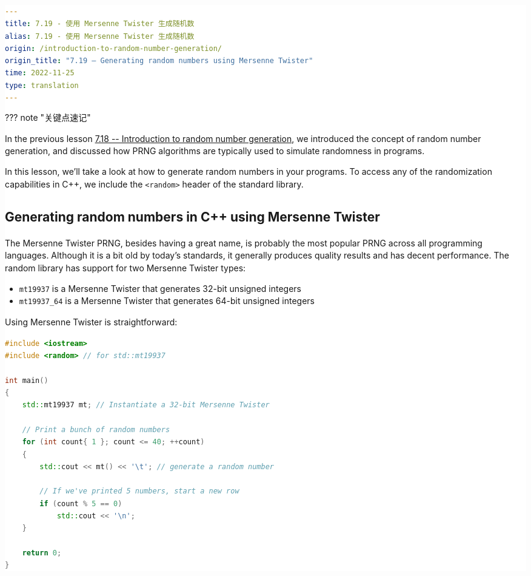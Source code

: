 ```yaml
---
title: 7.19 - 使用 Mersenne Twister 生成随机数
alias: 7.19 - 使用 Mersenne Twister 生成随机数
origin: /introduction-to-random-number-generation/
origin_title: "7.19 — Generating random numbers using Mersenne Twister"
time: 2022-11-25
type: translation
---
```



??? note "关键点速记"



In the previous lesson [7.18 -- Introduction to random number generation](https://www.learncpp.com/cpp-tutorial/introduction-to-random-number-generation/), we introduced the concept of random number generation, and discussed how PRNG algorithms are typically used to simulate randomness in programs.

In this lesson, we’ll take a look at how to generate random numbers in your programs. To access any of the randomization capabilities in C++, we include the `<random>` header of the standard library.

## Generating random numbers in C++ using Mersenne Twister

The Mersenne Twister PRNG, besides having a great name, is probably the most popular PRNG across all programming languages. Although it is a bit old by today’s standards, it generally produces quality results and has decent performance. The random library has support for two Mersenne Twister types:

-   `mt19937` is a Mersenne Twister that generates 32-bit unsigned integers
-   `mt19937_64` is a Mersenne Twister that generates 64-bit unsigned integers

Using Mersenne Twister is straightforward:

```cpp
#include <iostream>
#include <random> // for std::mt19937

int main()
{
	std::mt19937 mt; // Instantiate a 32-bit Mersenne Twister

	// Print a bunch of random numbers
	for (int count{ 1 }; count <= 40; ++count)
	{
		std::cout << mt() << '\t'; // generate a random number

		// If we've printed 5 numbers, start a new row
		if (count % 5 == 0)
			std::cout << '\n';
	}

	return 0;
}
```
